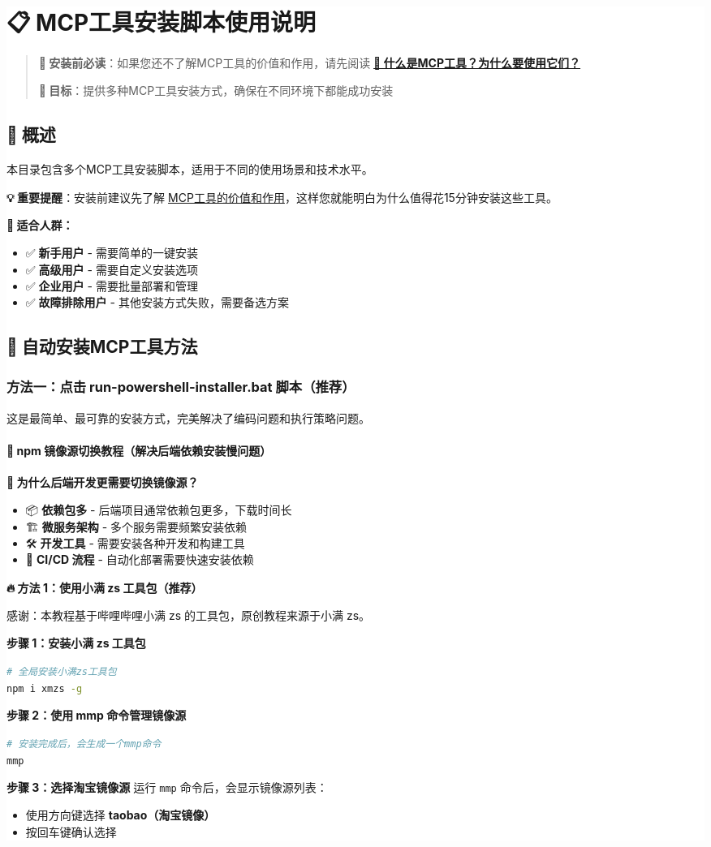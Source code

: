 # 📋 MCP工具安装脚本使用说明

> **🚀 安装前必读**：如果您还不了解MCP工具的价值和作用，请先阅读 **[🎯 什么是MCP工具？为什么要使用它们？](../docs/MCP-TOOLS-INTRODUCTION.md)**
>
> **🎯 目标**：提供多种MCP工具安装方式，确保在不同环境下都能成功安装
>

## 📖 概述

本目录包含多个MCP工具安装脚本，适用于不同的使用场景和技术水平。

**💡 重要提醒**：安装前建议先了解 [MCP工具的价值和作用](../docs/MCP-TOOLS-INTRODUCTION.md)，这样您就能明白为什么值得花15分钟安装这些工具。

**🎯 适合人群：**
- ✅ **新手用户** - 需要简单的一键安装
- ✅ **高级用户** - 需要自定义安装选项
- ✅ **企业用户** - 需要批量部署和管理
- ✅ **故障排除用户** - 其他安装方式失败，需要备选方案

## 🚀 自动安装MCP工具方法

### **方法一：点击 run-powershell-installer.bat 脚本（推荐）**

这是最简单、最可靠的安装方式，完美解决了编码问题和执行策略问题。

#### **🚀 npm 镜像源切换教程（解决后端依赖安装慢问题）**

**🤔 为什么后端开发更需要切换镜像源？**

- 📦 **依赖包多** - 后端项目通常依赖包更多，下载时间长
- 🏗️ **微服务架构** - 多个服务需要频繁安装依赖
- 🛠️ **开发工具** - 需要安装各种开发和构建工具
- 🚀 **CI/CD 流程** - 自动化部署需要快速安装依赖

**🔥 方法 1：使用小满 zs 工具包（推荐）**

感谢：本教程基于哔哩哔哩小满 zs 的工具包，原创教程来源于小满 zs。

**步骤 1：安装小满 zs 工具包**
```bash
# 全局安装小满zs工具包
npm i xmzs -g
```

**步骤 2：使用 mmp 命令管理镜像源**
```bash
# 安装完成后，会生成一个mmp命令
mmp
```

**步骤 3：选择淘宝镜像源**
运行 `mmp` 命令后，会显示镜像源列表：

- 使用方向键选择 **taobao（淘宝镜像）**
- 按回车键确认选择
